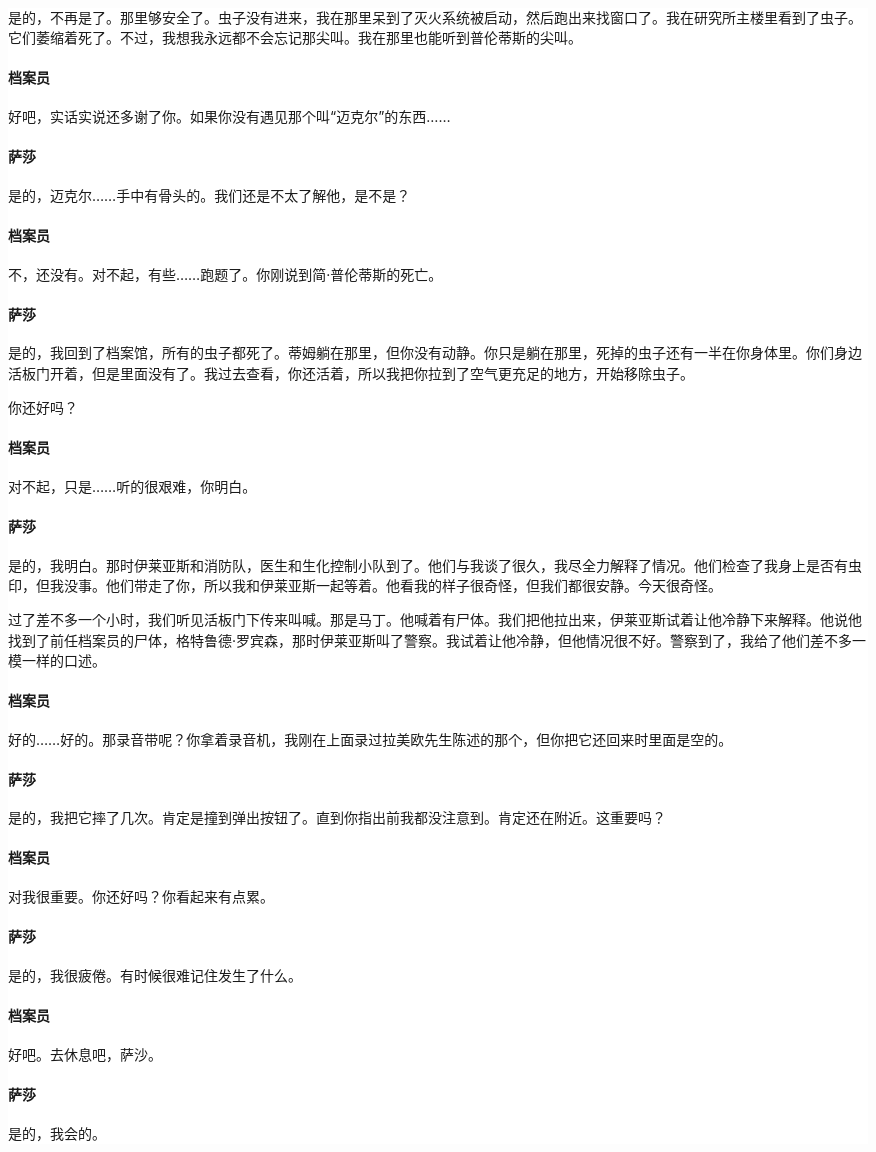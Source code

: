 是的，不再是了。那里够安全了。虫子没有进来，我在那里呆到了灭火系统被启动，然后跑出来找窗口了。我在研究所主楼里看到了虫子。它们萎缩着死了。不过，我想我永远都不会忘记那尖叫。我在那里也能听到普伦蒂斯的尖叫。

#### 档案员

好吧，实话实说还多谢了你。如果你没有遇见那个叫“迈克尔”的东西……

#### 萨莎

是的，迈克尔……手中有骨头的。我们还是不太了解他，是不是？

#### 档案员

不，还没有。对不起，有些……跑题了。你刚说到简·普伦蒂斯的死亡。

#### 萨莎

是的，我回到了档案馆，所有的虫子都死了。蒂姆躺在那里，但你没有动静。你只是躺在那里，死掉的虫子还有一半在你身体里。你们身边活板门开着，但是里面没有了。我过去查看，你还活着，所以我把你拉到了空气更充足的地方，开始移除虫子。

你还好吗？

#### 档案员

对不起，只是……听的很艰难，你明白。

#### 萨莎

是的，我明白。那时伊莱亚斯和消防队，医生和生化控制小队到了。他们与我谈了很久，我尽全力解释了情况。他们检查了我身上是否有虫印，但我没事。他们带走了你，所以我和伊莱亚斯一起等着。他看我的样子很奇怪，但我们都很安静。今天很奇怪。

过了差不多一个小时，我们听见活板门下传来叫喊。那是马丁。他喊着有尸体。我们把他拉出来，伊莱亚斯试着让他冷静下来解释。他说他找到了前任档案员的尸体，格特鲁德·罗宾森，那时伊莱亚斯叫了警察。我试着让他冷静，但他情况很不好。警察到了，我给了他们差不多一模一样的口述。

#### 档案员

好的……好的。那录音带呢？你拿着录音机，我刚在上面录过拉美欧先生陈述的那个，但你把它还回来时里面是空的。

#### 萨莎

是的，我把它摔了几次。肯定是撞到弹出按钮了。直到你指出前我都没注意到。肯定还在附近。这重要吗？

#### 档案员

对我很重要。你还好吗？你看起来有点累。

#### 萨莎

是的，我很疲倦。有时候很难记住发生了什么。

#### 档案员

好吧。去休息吧，萨沙。

#### 萨莎

是的，我会的。
